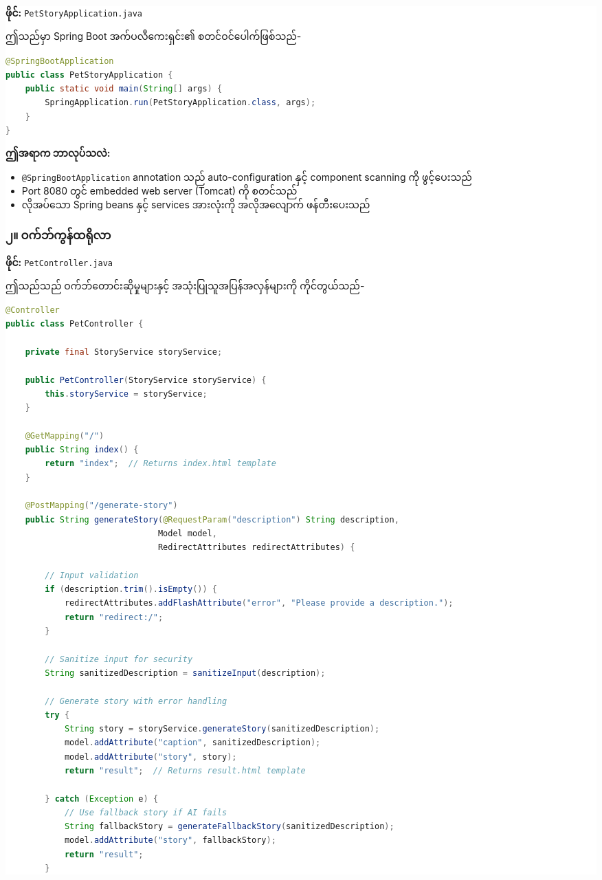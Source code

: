 **ဖိုင်:** `PetStoryApplication.java`

ဤသည်မှာ Spring Boot အက်ပလီကေးရှင်း၏ စတင်ဝင်ပေါက်ဖြစ်သည်-

```java
@SpringBootApplication
public class PetStoryApplication {
    public static void main(String[] args) {
        SpringApplication.run(PetStoryApplication.class, args);
    }
}
```

**ဤအရာက ဘာလုပ်သလဲ:**
- `@SpringBootApplication` annotation သည် auto-configuration နှင့် component scanning ကို ဖွင့်ပေးသည်
- Port 8080 တွင် embedded web server (Tomcat) ကို စတင်သည်
- လိုအပ်သော Spring beans နှင့် services အားလုံးကို အလိုအလျောက် ဖန်တီးပေးသည်

### ၂။ ဝက်ဘ်ကွန်ထရိုလာ

**ဖိုင်:** `PetController.java`

ဤသည်သည် ဝက်ဘ်တောင်းဆိုမှုများနှင့် အသုံးပြုသူအပြန်အလှန်များကို ကိုင်တွယ်သည်-

```java
@Controller
public class PetController {
    
    private final StoryService storyService;
    
    public PetController(StoryService storyService) {
        this.storyService = storyService;
    }
    
    @GetMapping("/")
    public String index() {
        return "index";  // Returns index.html template
    }
    
    @PostMapping("/generate-story")
    public String generateStory(@RequestParam("description") String description, 
                               Model model, 
                               RedirectAttributes redirectAttributes) {
        
        // Input validation
        if (description.trim().isEmpty()) {
            redirectAttributes.addFlashAttribute("error", "Please provide a description.");
            return "redirect:/";
        }
        
        // Sanitize input for security
        String sanitizedDescription = sanitizeInput(description);
        
        // Generate story with error handling
        try {
            String story = storyService.generateStory(sanitizedDescription);
            model.addAttribute("caption", sanitizedDescription);
            model.addAttribute("story", story);
            return "result";  // Returns result.html template
            
        } catch (Exception e) {
            // Use fallback story if AI fails
            String fallbackStory = generateFallbackStory(sanitizedDescription);
            model.addAttribute("story", fallbackStory);
            return "result";
        }
```